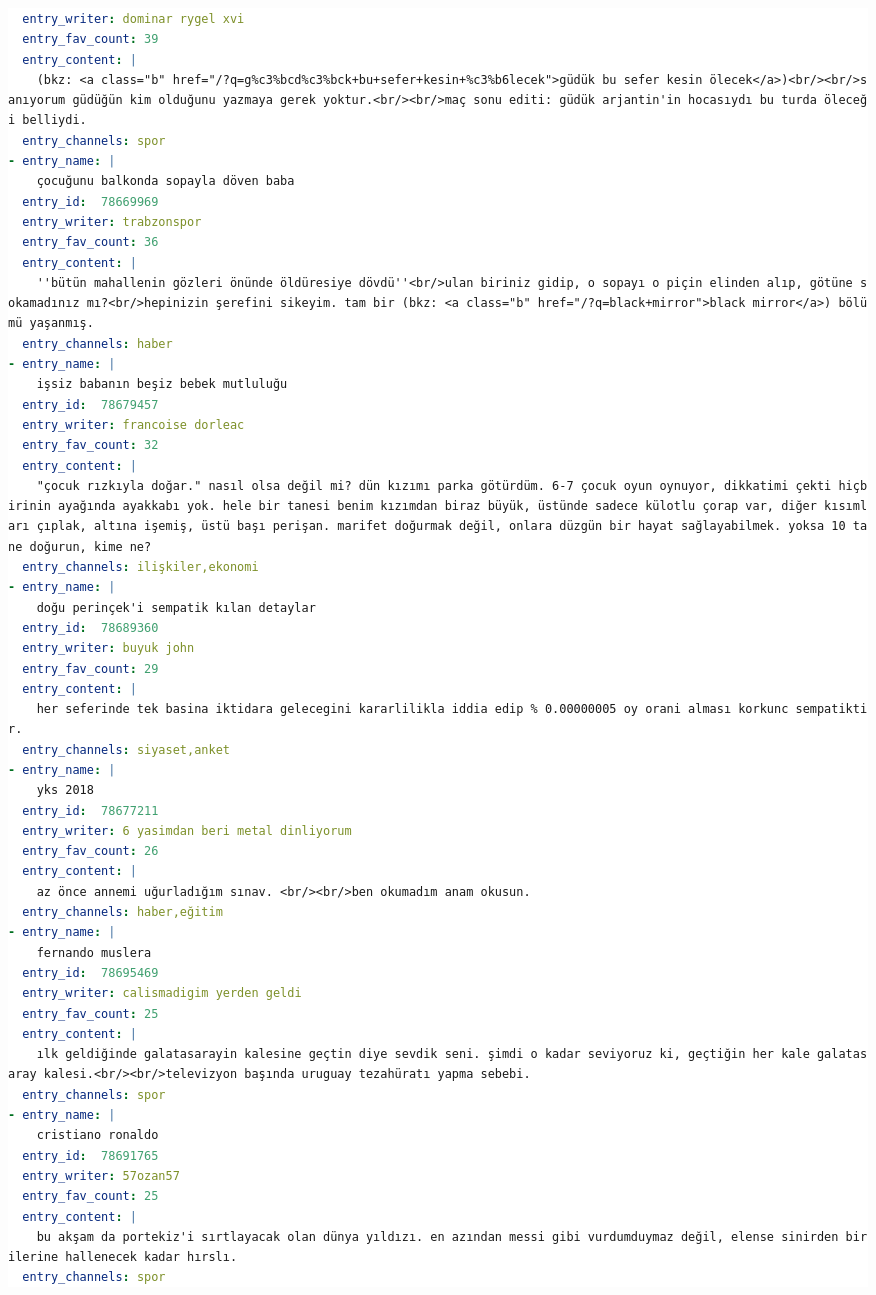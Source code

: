 ```yaml
  entry_writer: dominar rygel xvi
  entry_fav_count: 39
  entry_content: |
    (bkz: <a class="b" href="/?q=g%c3%bcd%c3%bck+bu+sefer+kesin+%c3%b6lecek">güdük bu sefer kesin ölecek</a>)<br/><br/>sanıyorum güdüğün kim olduğunu yazmaya gerek yoktur.<br/><br/>maç sonu editi: güdük arjantin'in hocasıydı bu turda öleceği belliydi.
  entry_channels: spor
- entry_name: |
    çocuğunu balkonda sopayla döven baba
  entry_id:  78669969
  entry_writer: trabzonspor
  entry_fav_count: 36
  entry_content: |
    ''bütün mahallenin gözleri önünde öldüresiye dövdü''<br/>ulan biriniz gidip, o sopayı o piçin elinden alıp, götüne sokamadınız mı?<br/>hepinizin şerefini sikeyim. tam bir (bkz: <a class="b" href="/?q=black+mirror">black mirror</a>) bölümü yaşanmış.
  entry_channels: haber
- entry_name: |
    işsiz babanın beşiz bebek mutluluğu
  entry_id:  78679457
  entry_writer: francoise dorleac
  entry_fav_count: 32
  entry_content: |
    "çocuk rızkıyla doğar." nasıl olsa değil mi? dün kızımı parka götürdüm. 6-7 çocuk oyun oynuyor, dikkatimi çekti hiçbirinin ayağında ayakkabı yok. hele bir tanesi benim kızımdan biraz büyük, üstünde sadece külotlu çorap var, diğer kısımları çıplak, altına işemiş, üstü başı perişan. marifet doğurmak değil, onlara düzgün bir hayat sağlayabilmek. yoksa 10 tane doğurun, kime ne?
  entry_channels: ilişkiler,ekonomi
- entry_name: |
    doğu perinçek'i sempatik kılan detaylar
  entry_id:  78689360
  entry_writer: buyuk john
  entry_fav_count: 29
  entry_content: |
    her seferinde tek basina iktidara gelecegini kararlilikla iddia edip % 0.00000005 oy orani alması korkunc sempatiktir.
  entry_channels: siyaset,anket
- entry_name: |
    yks 2018
  entry_id:  78677211
  entry_writer: 6 yasimdan beri metal dinliyorum
  entry_fav_count: 26
  entry_content: |
    az önce annemi uğurladığım sınav. <br/><br/>ben okumadım anam okusun.
  entry_channels: haber,eğitim
- entry_name: |
    fernando muslera
  entry_id:  78695469
  entry_writer: calismadigim yerden geldi
  entry_fav_count: 25
  entry_content: |
    ılk geldiğinde galatasarayin kalesine geçtin diye sevdik seni. şimdi o kadar seviyoruz ki, geçtiğin her kale galatasaray kalesi.<br/><br/>televizyon başında uruguay tezahüratı yapma sebebi.
  entry_channels: spor
- entry_name: |
    cristiano ronaldo
  entry_id:  78691765
  entry_writer: 57ozan57
  entry_fav_count: 25
  entry_content: |
    bu akşam da portekiz'i sırtlayacak olan dünya yıldızı. en azından messi gibi vurdumduymaz değil, elense sinirden birilerine hallenecek kadar hırslı.
  entry_channels: spor
```